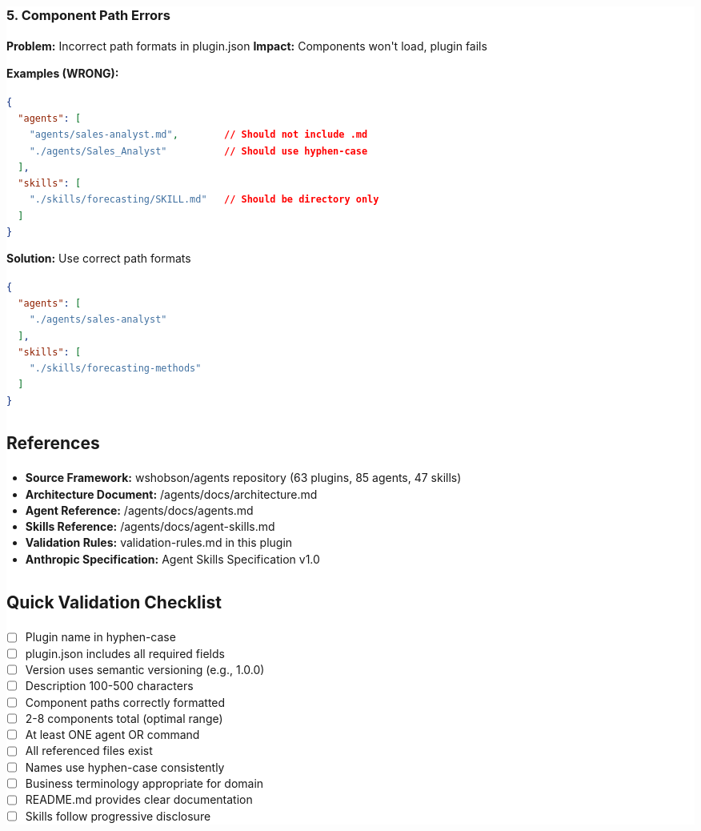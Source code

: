 ### 5. Component Path Errors

**Problem:** Incorrect path formats in plugin.json
**Impact:** Components won't load, plugin fails

**Examples (WRONG):**
```json
{
  "agents": [
    "agents/sales-analyst.md",        // Should not include .md
    "./agents/Sales_Analyst"          // Should use hyphen-case
  ],
  "skills": [
    "./skills/forecasting/SKILL.md"   // Should be directory only
  ]
}
```

**Solution:** Use correct path formats
```json
{
  "agents": [
    "./agents/sales-analyst"
  ],
  "skills": [
    "./skills/forecasting-methods"
  ]
}
```

## References

- **Source Framework:** wshobson/agents repository (63 plugins, 85 agents, 47 skills)
- **Architecture Document:** /agents/docs/architecture.md
- **Agent Reference:** /agents/docs/agents.md
- **Skills Reference:** /agents/docs/agent-skills.md
- **Validation Rules:** validation-rules.md in this plugin
- **Anthropic Specification:** Agent Skills Specification v1.0

## Quick Validation Checklist

- [ ] Plugin name in hyphen-case
- [ ] plugin.json includes all required fields
- [ ] Version uses semantic versioning (e.g., 1.0.0)
- [ ] Description 100-500 characters
- [ ] Component paths correctly formatted
- [ ] 2-8 components total (optimal range)
- [ ] At least ONE agent OR command
- [ ] All referenced files exist
- [ ] Names use hyphen-case consistently
- [ ] Business terminology appropriate for domain
- [ ] README.md provides clear documentation
- [ ] Skills follow progressive disclosure
